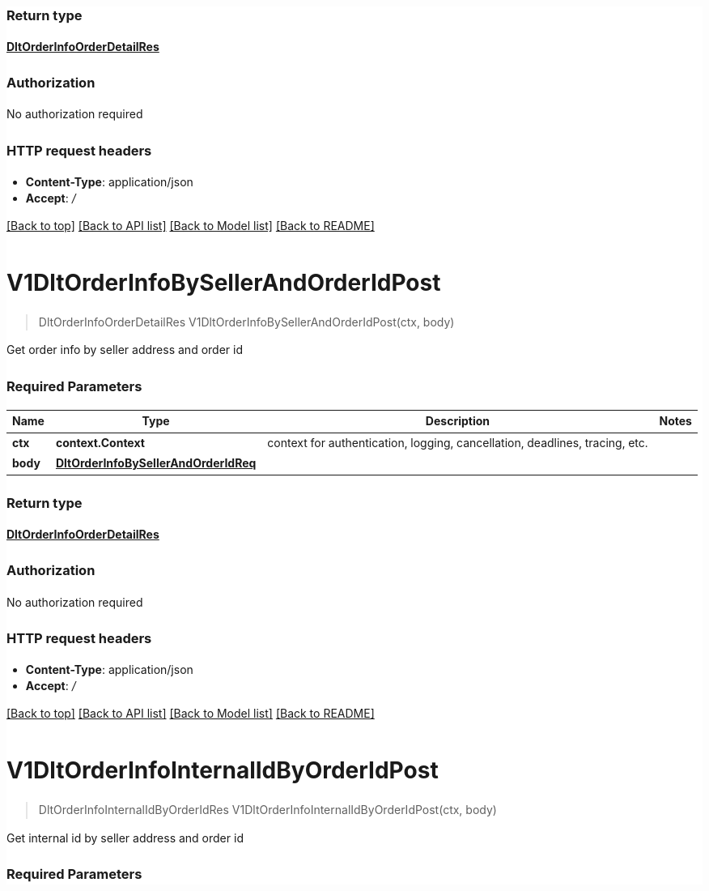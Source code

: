 ### Return type

[**DltOrderInfoOrderDetailRes**](dltOrderInfoOrderDetailRes.md)

### Authorization

No authorization required

### HTTP request headers

 - **Content-Type**: application/json
 - **Accept**: */*

[[Back to top]](#) [[Back to API list]](../README.md#documentation-for-api-endpoints) [[Back to Model list]](../README.md#documentation-for-models) [[Back to README]](../README.md)

# **V1DltOrderInfoBySellerAndOrderIdPost**
> DltOrderInfoOrderDetailRes V1DltOrderInfoBySellerAndOrderIdPost(ctx, body)


Get order info by seller address and order id

### Required Parameters

Name | Type | Description  | Notes
------------- | ------------- | ------------- | -------------
 **ctx** | **context.Context** | context for authentication, logging, cancellation, deadlines, tracing, etc.
  **body** | [**DltOrderInfoBySellerAndOrderIdReq**](DltOrderInfoBySellerAndOrderIdReq.md)|  | 

### Return type

[**DltOrderInfoOrderDetailRes**](dltOrderInfoOrderDetailRes.md)

### Authorization

No authorization required

### HTTP request headers

 - **Content-Type**: application/json
 - **Accept**: */*

[[Back to top]](#) [[Back to API list]](../README.md#documentation-for-api-endpoints) [[Back to Model list]](../README.md#documentation-for-models) [[Back to README]](../README.md)

# **V1DltOrderInfoInternalIdByOrderIdPost**
> DltOrderInfoInternalIdByOrderIdRes V1DltOrderInfoInternalIdByOrderIdPost(ctx, body)


Get internal id by seller address and order id

### Required Parameters
